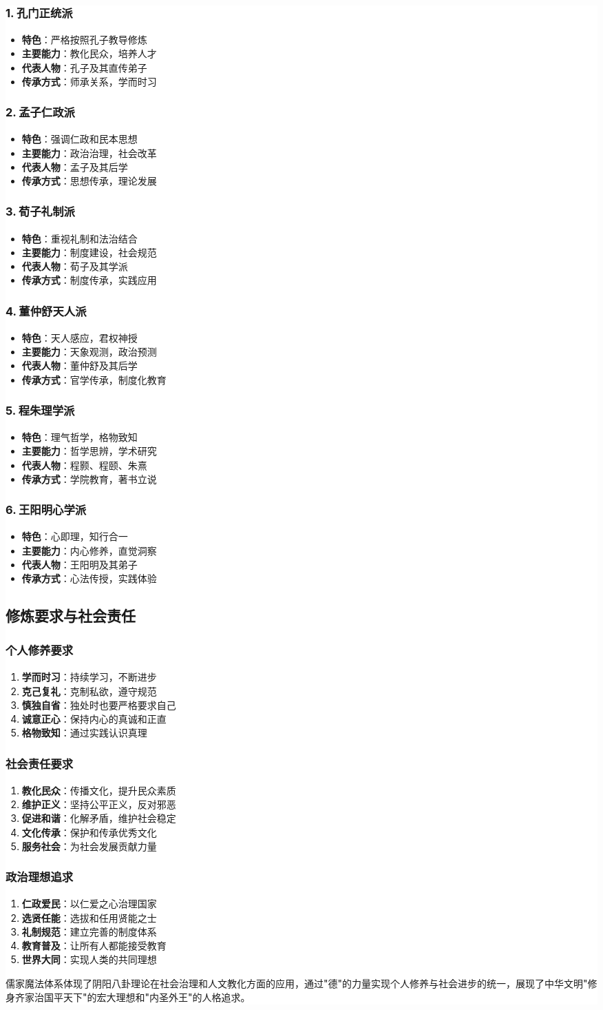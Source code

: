 ### 1. 孔门正统派
- **特色**：严格按照孔子教导修炼
- **主要能力**：教化民众，培养人才
- **代表人物**：孔子及其直传弟子
- **传承方式**：师承关系，学而时习

### 2. 孟子仁政派
- **特色**：强调仁政和民本思想
- **主要能力**：政治治理，社会改革
- **代表人物**：孟子及其后学
- **传承方式**：思想传承，理论发展

### 3. 荀子礼制派
- **特色**：重视礼制和法治结合
- **主要能力**：制度建设，社会规范
- **代表人物**：荀子及其学派
- **传承方式**：制度传承，实践应用

### 4. 董仲舒天人派
- **特色**：天人感应，君权神授
- **主要能力**：天象观测，政治预测
- **代表人物**：董仲舒及其后学
- **传承方式**：官学传承，制度化教育

### 5. 程朱理学派
- **特色**：理气哲学，格物致知
- **主要能力**：哲学思辨，学术研究
- **代表人物**：程颢、程颐、朱熹
- **传承方式**：学院教育，著书立说

### 6. 王阳明心学派
- **特色**：心即理，知行合一
- **主要能力**：内心修养，直觉洞察
- **代表人物**：王阳明及其弟子
- **传承方式**：心法传授，实践体验

## 修炼要求与社会责任

### 个人修养要求
1. **学而时习**：持续学习，不断进步
2. **克己复礼**：克制私欲，遵守规范
3. **慎独自省**：独处时也要严格要求自己
4. **诚意正心**：保持内心的真诚和正直
5. **格物致知**：通过实践认识真理

### 社会责任要求
1. **教化民众**：传播文化，提升民众素质
2. **维护正义**：坚持公平正义，反对邪恶
3. **促进和谐**：化解矛盾，维护社会稳定
4. **文化传承**：保护和传承优秀文化
5. **服务社会**：为社会发展贡献力量

### 政治理想追求
1. **仁政爱民**：以仁爱之心治理国家
2. **选贤任能**：选拔和任用贤能之士
3. **礼制规范**：建立完善的制度体系
4. **教育普及**：让所有人都能接受教育
5. **世界大同**：实现人类的共同理想

儒家魔法体系体现了阴阳八卦理论在社会治理和人文教化方面的应用，通过"德"的力量实现个人修养与社会进步的统一，展现了中华文明"修身齐家治国平天下"的宏大理想和"内圣外王"的人格追求。